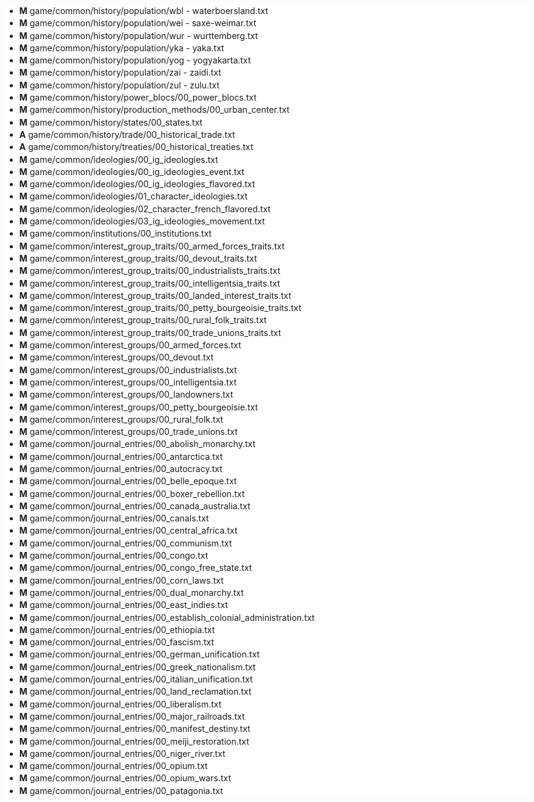 - **M** game/common/history/population/wbl - waterboersland.txt
- **M** game/common/history/population/wei - saxe-weimar.txt
- **M** game/common/history/population/wur - wurttemberg.txt
- **M** game/common/history/population/yka - yaka.txt
- **M** game/common/history/population/yog - yogyakarta.txt
- **M** game/common/history/population/zai - zaidi.txt
- **M** game/common/history/population/zul - zulu.txt
- **M** game/common/history/power_blocs/00_power_blocs.txt
- **M** game/common/history/production_methods/00_urban_center.txt
- **M** game/common/history/states/00_states.txt
- **A** game/common/history/trade/00_historical_trade.txt
- **A** game/common/history/treaties/00_historical_treaties.txt
- **M** game/common/ideologies/00_ig_ideologies.txt
- **M** game/common/ideologies/00_ig_ideologies_event.txt
- **M** game/common/ideologies/00_ig_ideologies_flavored.txt
- **M** game/common/ideologies/01_character_ideologies.txt
- **M** game/common/ideologies/02_character_french_flavored.txt
- **M** game/common/ideologies/03_ig_ideologies_movement.txt
- **M** game/common/institutions/00_institutions.txt
- **M** game/common/interest_group_traits/00_armed_forces_traits.txt
- **M** game/common/interest_group_traits/00_devout_traits.txt
- **M** game/common/interest_group_traits/00_industrialists_traits.txt
- **M** game/common/interest_group_traits/00_intelligentsia_traits.txt
- **M** game/common/interest_group_traits/00_landed_interest_traits.txt
- **M** game/common/interest_group_traits/00_petty_bourgeoisie_traits.txt
- **M** game/common/interest_group_traits/00_rural_folk_traits.txt
- **M** game/common/interest_group_traits/00_trade_unions_traits.txt
- **M** game/common/interest_groups/00_armed_forces.txt
- **M** game/common/interest_groups/00_devout.txt
- **M** game/common/interest_groups/00_industrialists.txt
- **M** game/common/interest_groups/00_intelligentsia.txt
- **M** game/common/interest_groups/00_landowners.txt
- **M** game/common/interest_groups/00_petty_bourgeoisie.txt
- **M** game/common/interest_groups/00_rural_folk.txt
- **M** game/common/interest_groups/00_trade_unions.txt
- **M** game/common/journal_entries/00_abolish_monarchy.txt
- **M** game/common/journal_entries/00_antarctica.txt
- **M** game/common/journal_entries/00_autocracy.txt
- **M** game/common/journal_entries/00_belle_epoque.txt
- **M** game/common/journal_entries/00_boxer_rebellion.txt
- **M** game/common/journal_entries/00_canada_australia.txt
- **M** game/common/journal_entries/00_canals.txt
- **M** game/common/journal_entries/00_central_africa.txt
- **M** game/common/journal_entries/00_communism.txt
- **M** game/common/journal_entries/00_congo.txt
- **M** game/common/journal_entries/00_congo_free_state.txt
- **M** game/common/journal_entries/00_corn_laws.txt
- **M** game/common/journal_entries/00_dual_monarchy.txt
- **M** game/common/journal_entries/00_east_indies.txt
- **M** game/common/journal_entries/00_establish_colonial_administration.txt
- **M** game/common/journal_entries/00_ethiopia.txt
- **M** game/common/journal_entries/00_fascism.txt
- **M** game/common/journal_entries/00_german_unification.txt
- **M** game/common/journal_entries/00_greek_nationalism.txt
- **M** game/common/journal_entries/00_italian_unification.txt
- **M** game/common/journal_entries/00_land_reclamation.txt
- **M** game/common/journal_entries/00_liberalism.txt
- **M** game/common/journal_entries/00_major_railroads.txt
- **M** game/common/journal_entries/00_manifest_destiny.txt
- **M** game/common/journal_entries/00_meiji_restoration.txt
- **M** game/common/journal_entries/00_niger_river.txt
- **M** game/common/journal_entries/00_opium.txt
- **M** game/common/journal_entries/00_opium_wars.txt
- **M** game/common/journal_entries/00_patagonia.txt